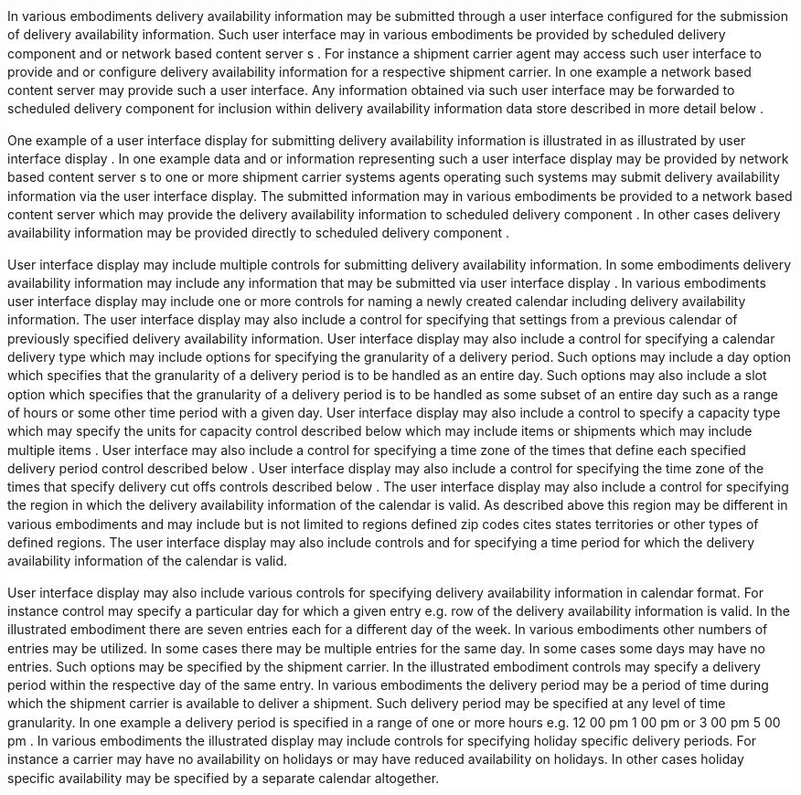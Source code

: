 In various embodiments delivery availability information may be submitted through a user interface configured for the submission of delivery availability information. Such user interface may in various embodiments be provided by scheduled delivery component and or network based content server s . For instance a shipment carrier agent may access such user interface to provide and or configure delivery availability information for a respective shipment carrier. In one example a network based content server may provide such a user interface. Any information obtained via such user interface may be forwarded to scheduled delivery component for inclusion within delivery availability information data store described in more detail below .

One example of a user interface display for submitting delivery availability information is illustrated in as illustrated by user interface display . In one example data and or information representing such a user interface display may be provided by network based content server s to one or more shipment carrier systems agents operating such systems may submit delivery availability information via the user interface display. The submitted information may in various embodiments be provided to a network based content server which may provide the delivery availability information to scheduled delivery component . In other cases delivery availability information may be provided directly to scheduled delivery component .

User interface display may include multiple controls for submitting delivery availability information. In some embodiments delivery availability information may include any information that may be submitted via user interface display . In various embodiments user interface display may include one or more controls for naming a newly created calendar including delivery availability information. The user interface display may also include a control for specifying that settings from a previous calendar of previously specified delivery availability information. User interface display may also include a control for specifying a calendar delivery type which may include options for specifying the granularity of a delivery period. Such options may include a day option which specifies that the granularity of a delivery period is to be handled as an entire day. Such options may also include a slot option which specifies that the granularity of a delivery period is to be handled as some subset of an entire day such as a range of hours or some other time period with a given day. User interface display may also include a control to specify a capacity type which may specify the units for capacity control described below which may include items or shipments which may include multiple items . User interface may also include a control for specifying a time zone of the times that define each specified delivery period control described below . User interface display may also include a control for specifying the time zone of the times that specify delivery cut offs controls described below . The user interface display may also include a control for specifying the region in which the delivery availability information of the calendar is valid. As described above this region may be different in various embodiments and may include but is not limited to regions defined zip codes cites states territories or other types of defined regions. The user interface display may also include controls and for specifying a time period for which the delivery availability information of the calendar is valid.

User interface display may also include various controls for specifying delivery availability information in calendar format. For instance control may specify a particular day for which a given entry e.g. row of the delivery availability information is valid. In the illustrated embodiment there are seven entries each for a different day of the week. In various embodiments other numbers of entries may be utilized. In some cases there may be multiple entries for the same day. In some cases some days may have no entries. Such options may be specified by the shipment carrier. In the illustrated embodiment controls may specify a delivery period within the respective day of the same entry. In various embodiments the delivery period may be a period of time during which the shipment carrier is available to deliver a shipment. Such delivery period may be specified at any level of time granularity. In one example a delivery period is specified in a range of one or more hours e.g. 12 00 pm 1 00 pm or 3 00 pm 5 00 pm . In various embodiments the illustrated display may include controls for specifying holiday specific delivery periods. For instance a carrier may have no availability on holidays or may have reduced availability on holidays. In other cases holiday specific availability may be specified by a separate calendar altogether.
